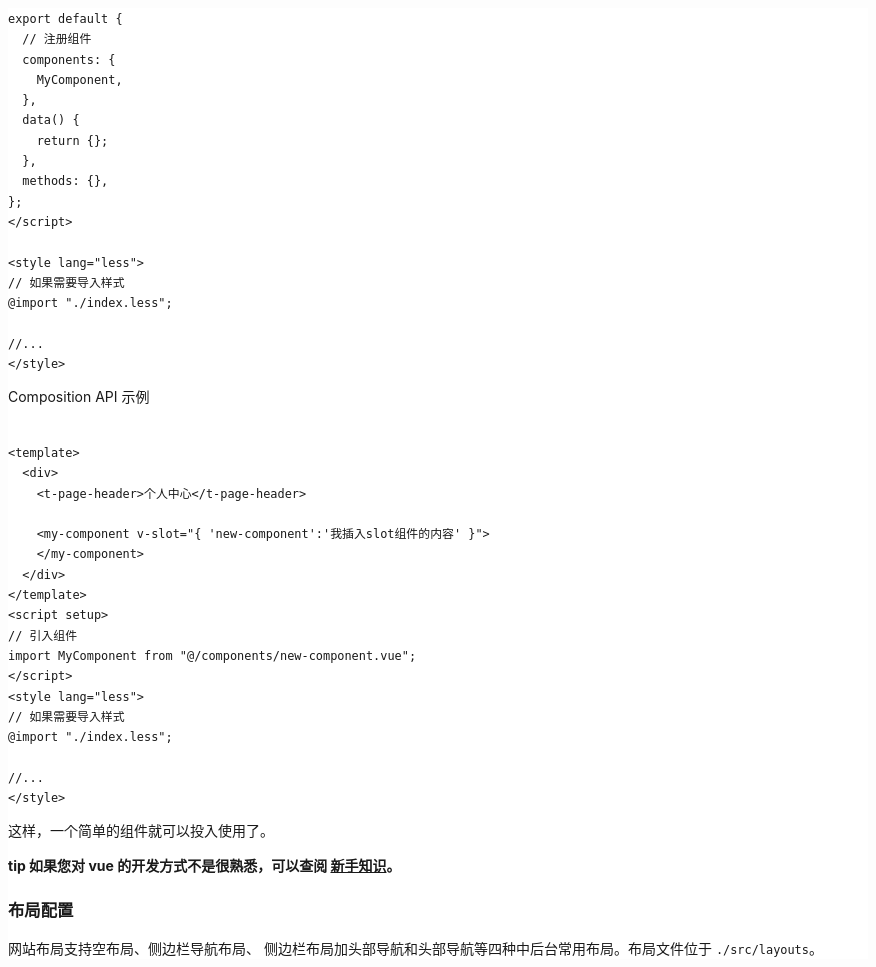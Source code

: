 ```
export default {
  // 注册组件
  components: {
    MyComponent,
  },
  data() {
    return {};
  },
  methods: {},
};
</script>

<style lang="less">
// 如果需要导入样式
@import "./index.less";

//...
</style>
```

Composition API 示例

```

<template>
  <div>
    <t-page-header>个人中心</t-page-header>
    
    <my-component v-slot="{ 'new-component':'我插入slot组件的内容' }">
    </my-component>
  </div>
</template>
<script setup>
// 引入组件
import MyComponent from "@/components/new-component.vue";
</script>
<style lang="less">
// 如果需要导入样式
@import "./index.less";

//...
</style>
```

这样，一个简单的组件就可以投入使用了。

**tip 如果您对 vue 的开发方式不是很熟悉，可以查阅 [新手知识](https://vuejs.org/)。**

### 布局配置[](https://tdesign.tencent.com/starter/docs/vue-next/develop#%E5%B8%83%E5%B1%80%E9%85%8D%E7%BD%AE)

网站布局支持空布局、侧边栏导航布局、 侧边栏布局加头部导航和头部导航等四种中后台常用布局。布局文件位于 `./src/layouts`。

